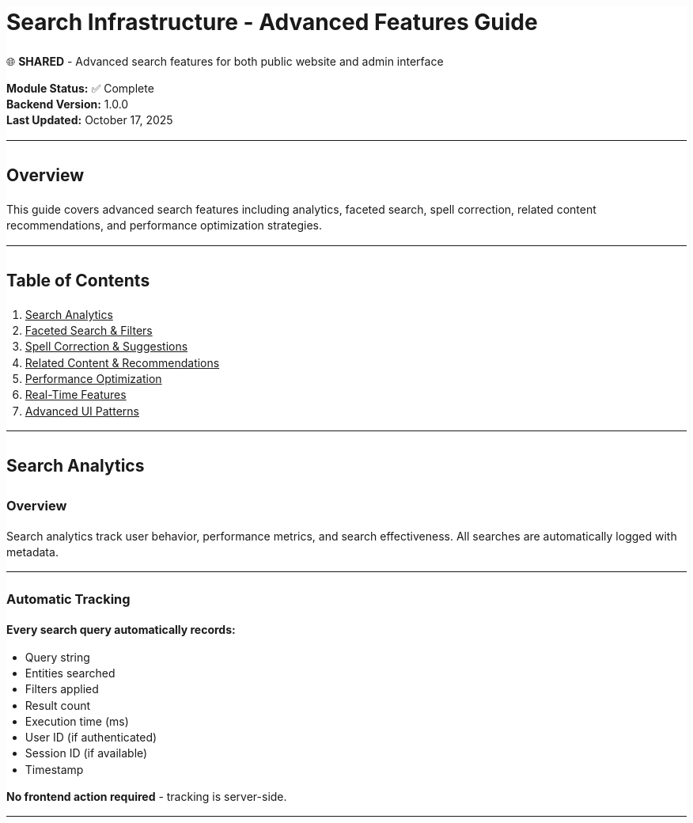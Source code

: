 # Search Infrastructure - Advanced Features Guide

🌐 **SHARED** - Advanced search features for both public website and admin interface

**Module Status:** ✅ Complete  
**Backend Version:** 1.0.0  
**Last Updated:** October 17, 2025

---

## Overview

This guide covers advanced search features including analytics, faceted search, spell correction, related content recommendations, and performance optimization strategies.

---

## Table of Contents

1. [Search Analytics](#search-analytics)
2. [Faceted Search & Filters](#faceted-search--filters)
3. [Spell Correction & Suggestions](#spell-correction--suggestions)
4. [Related Content & Recommendations](#related-content--recommendations)
5. [Performance Optimization](#performance-optimization)
6. [Real-Time Features](#real-time-features)
7. [Advanced UI Patterns](#advanced-ui-patterns)

---

## Search Analytics

### Overview

Search analytics track user behavior, performance metrics, and search effectiveness. All searches are automatically logged with metadata.

---

### Automatic Tracking

**Every search query automatically records:**
- Query string
- Entities searched
- Filters applied
- Result count
- Execution time (ms)
- User ID (if authenticated)
- Session ID (if available)
- Timestamp

**No frontend action required** - tracking is server-side.

---